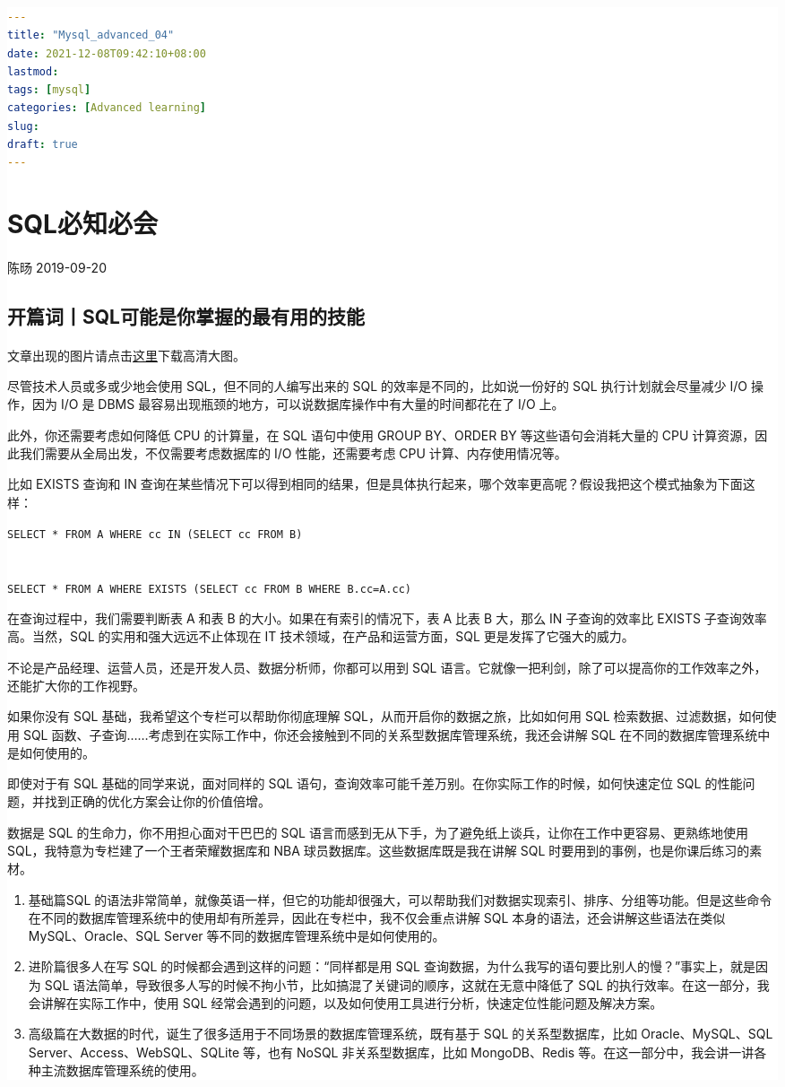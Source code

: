 ```yaml
---
title: "Mysql_advanced_04"
date: 2021-12-08T09:42:10+08:00
lastmod:
tags: [mysql]
categories: [Advanced learning]
slug:
draft: true
---
```


# SQL必知必会
陈旸 2019-09-20
## 开篇词丨SQL可能是你掌握的最有用的技能

文章出现的图片请点击[这里](https://github.com/cystanford/SQL-XMind)下载高清大图。

尽管技术人员或多或少地会使用 SQL，但不同的人编写出来的 SQL 的效率是不同的，比如说一份好的 SQL 执行计划就会尽量减少 I/O 操作，因为 I/O 是 DBMS 最容易出现瓶颈的地方，可以说数据库操作中有大量的时间都花在了 I/O 上。

此外，你还需要考虑如何降低 CPU 的计算量，在 SQL 语句中使用 GROUP BY、ORDER BY 等这些语句会消耗大量的 CPU 计算资源，因此我们需要从全局出发，不仅需要考虑数据库的 I/O 性能，还需要考虑 CPU 计算、内存使用情况等。

比如 EXISTS 查询和 IN 查询在某些情况下可以得到相同的结果，但是具体执行起来，哪个效率更高呢？假设我把这个模式抽象为下面这样：



```
SELECT * FROM A WHERE cc IN (SELECT cc FROM B)


SELECT * FROM A WHERE EXISTS (SELECT cc FROM B WHERE B.cc=A.cc)
```
在查询过程中，我们需要判断表 A 和表 B 的大小。如果在有索引的情况下，表 A 比表 B 大，那么 IN 子查询的效率比 EXISTS 子查询效率高。当然，SQL 的实用和强大远远不止体现在 IT 技术领域，在产品和运营方面，SQL 更是发挥了它强大的威力。

不论是产品经理、运营人员，还是开发人员、数据分析师，你都可以用到 SQL 语言。它就像一把利剑，除了可以提高你的工作效率之外，还能扩大你的工作视野。

如果你没有 SQL 基础，我希望这个专栏可以帮助你彻底理解 SQL，从而开启你的数据之旅，比如如何用 SQL 检索数据、过滤数据，如何使用 SQL 函数、子查询……考虑到在实际工作中，你还会接触到不同的关系型数据库管理系统，我还会讲解 SQL 在不同的数据库管理系统中是如何使用的。

即使对于有 SQL 基础的同学来说，面对同样的 SQL 语句，查询效率可能千差万别。在你实际工作的时候，如何快速定位 SQL 的性能问题，并找到正确的优化方案会让你的价值倍增。



数据是 SQL 的生命力，你不用担心面对干巴巴的 SQL 语言而感到无从下手，为了避免纸上谈兵，让你在工作中更容易、更熟练地使用 SQL，我特意为专栏建了一个王者荣耀数据库和 NBA 球员数据库。这些数据库既是我在讲解 SQL 时要用到的事例，也是你课后练习的素材。

1. 基础篇SQL 的语法非常简单，就像英语一样，但它的功能却很强大，可以帮助我们对数据实现索引、排序、分组等功能。但是这些命令在不同的数据库管理系统中的使用却有所差异，因此在专栏中，我不仅会重点讲解 SQL 本身的语法，还会讲解这些语法在类似 MySQL、Oracle、SQL Server 等不同的数据库管理系统中是如何使用的。

2. 进阶篇很多人在写 SQL 的时候都会遇到这样的问题：“同样都是用 SQL 查询数据，为什么我写的语句要比别人的慢？”事实上，就是因为 SQL 语法简单，导致很多人写的时候不拘小节，比如搞混了关键词的顺序，这就在无意中降低了 SQL 的执行效率。在这一部分，我会讲解在实际工作中，使用 SQL 经常会遇到的问题，以及如何使用工具进行分析，快速定位性能问题及解决方案。

3. 高级篇在大数据的时代，诞生了很多适用于不同场景的数据库管理系统，既有基于 SQL 的关系型数据库，比如 Oracle、MySQL、SQL Server、Access、WebSQL、SQLite 等，也有 NoSQL 非关系型数据库，比如 MongoDB、Redis 等。在这一部分中，我会讲一讲各种主流数据库管理系统的使用。
